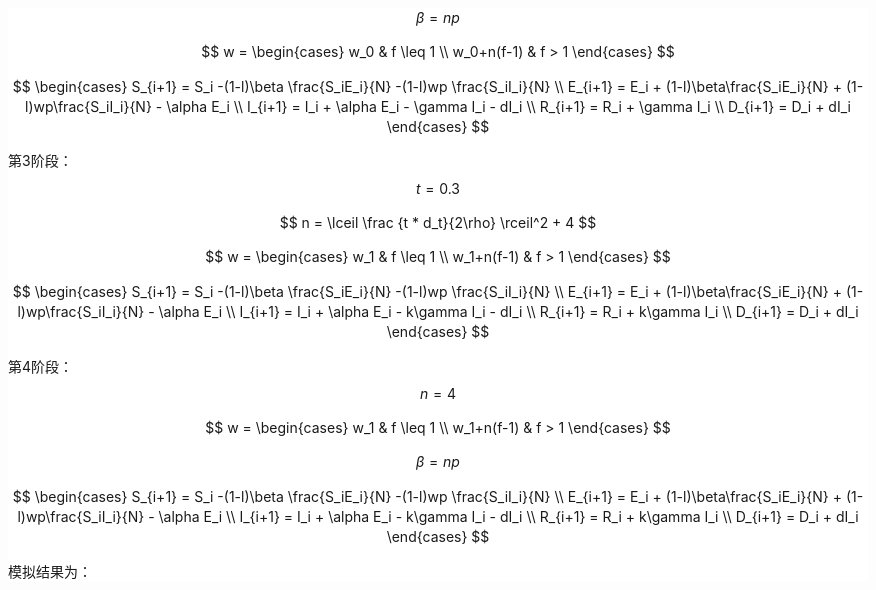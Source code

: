   $$
   \beta = np
   $$

   $$
   w = \begin{cases} w_0 & f \leq 1 \\ 
                     w_0+n(f-1) & f > 1 \end{cases}
   $$

   $$
   \begin{cases} S_{i+1} = S_i -(1-l)\beta \frac{S_iE_i}{N} -(1-l)wp \frac{S_iI_i}{N} \\ E_{i+1} = E_i + (1-l)\beta\frac{S_iE_i}{N} + (1-l)wp\frac{S_iI_i}{N} - \alpha E_i \\ I_{i+1} = I_i + \alpha E_i - \gamma I_i - dI_i \\ R_{i+1} = R_i + \gamma I_i \\ D_{i+1} = D_i + dI_i  \end{cases}
   $$

   第$3$阶段：
   $$
   t = 0.3
   $$

   $$
   n = \lceil \frac {t * d_t}{2\rho} \rceil^2 + 4
   $$

   $$
   w = \begin{cases} w_1 & f \leq 1 \\ 
                     w_1+n(f-1) & f > 1 \end{cases}
   $$

   $$
   \begin{cases} S_{i+1} = S_i -(1-l)\beta \frac{S_iE_i}{N} -(1-l)wp \frac{S_iI_i}{N} \\ E_{i+1} = E_i + (1-l)\beta\frac{S_iE_i}{N} + (1-l)wp\frac{S_iI_i}{N} - \alpha E_i \\ I_{i+1} = I_i + \alpha E_i - k\gamma I_i - dI_i \\ R_{i+1} = R_i + k\gamma I_i \\ D_{i+1} = D_i + dI_i  \end{cases}
   $$

   第$4$阶段：
   $$
   n = 4
   $$

   $$
   w = \begin{cases} w_1 & f \leq 1 \\ 
                     w_1+n(f-1) & f > 1 \end{cases}
   $$

   $$
   \beta = np
   $$

   $$
   \begin{cases} S_{i+1} = S_i -(1-l)\beta \frac{S_iE_i}{N} -(1-l)wp \frac{S_iI_i}{N} \\ E_{i+1} = E_i + (1-l)\beta\frac{S_iE_i}{N} + (1-l)wp\frac{S_iI_i}{N} - \alpha E_i \\ I_{i+1} = I_i + \alpha E_i - k\gamma I_i - dI_i \\ R_{i+1} = R_i + k\gamma I_i \\ D_{i+1} = D_i + dI_i  \end{cases}
   $$

   模拟结果为：
